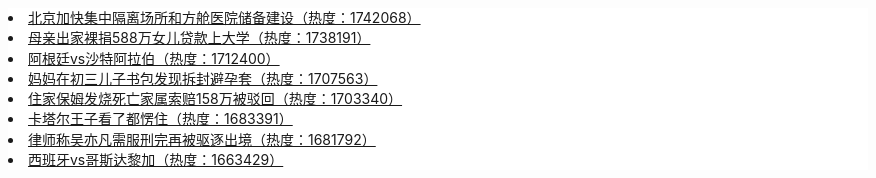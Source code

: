 <li>
<a href="https://s.weibo.com/weibo?q=%23%E5%8C%97%E4%BA%AC%E5%8A%A0%E5%BF%AB%E9%9B%86%E4%B8%AD%E9%9A%94%E7%A6%BB%E5%9C%BA%E6%89%80%E5%92%8C%E6%96%B9%E8%88%B1%E5%8C%BB%E9%99%A2%E5%82%A8%E5%A4%87%E5%BB%BA%E8%AE%BE%23" target="weibo">
北京加快集中隔离场所和方舱医院储备建设（热度：1742068）
</a>
</li>

<li>
<a href="https://s.weibo.com/weibo?q=%23%E6%AF%8D%E4%BA%B2%E5%87%BA%E5%AE%B6%E8%A3%B8%E6%8D%90588%E4%B8%87%E5%A5%B3%E5%84%BF%E8%B4%B7%E6%AC%BE%E4%B8%8A%E5%A4%A7%E5%AD%A6%23" target="weibo">
母亲出家裸捐588万女儿贷款上大学（热度：1738191）
</a>
</li>

<li>
<a href="https://s.weibo.com/weibo?q=%23%E9%98%BF%E6%A0%B9%E5%BB%B7vs%E6%B2%99%E7%89%B9%E9%98%BF%E6%8B%89%E4%BC%AF%23" target="weibo">
阿根廷vs沙特阿拉伯（热度：1712400）
</a>
</li>

<li>
<a href="https://s.weibo.com/weibo?q=%23%E5%A6%88%E5%A6%88%E5%9C%A8%E5%88%9D%E4%B8%89%E5%84%BF%E5%AD%90%E4%B9%A6%E5%8C%85%E5%8F%91%E7%8E%B0%E6%8B%86%E5%B0%81%E9%81%BF%E5%AD%95%E5%A5%97%23" target="weibo">
妈妈在初三儿子书包发现拆封避孕套（热度：1707563）
</a>
</li>

<li>
<a href="https://s.weibo.com/weibo?q=%23%E4%BD%8F%E5%AE%B6%E4%BF%9D%E5%A7%86%E5%8F%91%E7%83%A7%E6%AD%BB%E4%BA%A1%E5%AE%B6%E5%B1%9E%E7%B4%A2%E8%B5%94158%E4%B8%87%E8%A2%AB%E9%A9%B3%E5%9B%9E%23" target="weibo">
住家保姆发烧死亡家属索赔158万被驳回（热度：1703340）
</a>
</li>

<li>
<a href="https://s.weibo.com/weibo?q=%23%E5%8D%A1%E5%A1%94%E5%B0%94%E7%8E%8B%E5%AD%90%E7%9C%8B%E4%BA%86%E9%83%BD%E6%84%A3%E4%BD%8F%23" target="weibo">
卡塔尔王子看了都愣住（热度：1683391）
</a>
</li>

<li>
<a href="https://s.weibo.com/weibo?q=%23%E5%BE%8B%E5%B8%88%E7%A7%B0%E5%90%B4%E4%BA%A6%E5%87%A1%E9%9C%80%E6%9C%8D%E5%88%91%E5%AE%8C%E5%86%8D%E8%A2%AB%E9%A9%B1%E9%80%90%E5%87%BA%E5%A2%83%23" target="weibo">
律师称吴亦凡需服刑完再被驱逐出境（热度：1681792）
</a>
</li>

<li>
<a href="https://s.weibo.com/weibo?q=%23%E8%A5%BF%E7%8F%AD%E7%89%99vs%E5%93%A5%E6%96%AF%E8%BE%BE%E9%BB%8E%E5%8A%A0%23" target="weibo">
西班牙vs哥斯达黎加（热度：1663429）
</a>
</li>

